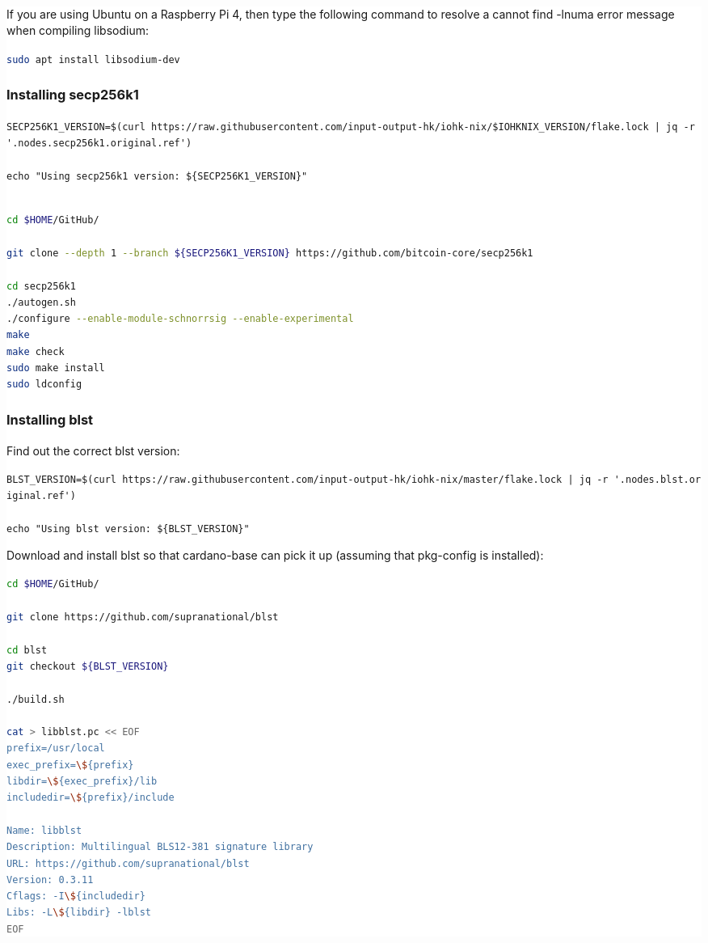 If you are using Ubuntu on a Raspberry Pi 4, then type the following command to resolve a cannot find -lnuma error message when compiling libsodium:

``` bash
sudo apt install libsodium-dev
```

### Installing secp256k1

``` text
SECP256K1_VERSION=$(curl https://raw.githubusercontent.com/input-output-hk/iohk-nix/$IOHKNIX_VERSION/flake.lock | jq -r '.nodes.secp256k1.original.ref')

echo "Using secp256k1 version: ${SECP256K1_VERSION}"
```

``` bash

cd $HOME/GitHub/

git clone --depth 1 --branch ${SECP256K1_VERSION} https://github.com/bitcoin-core/secp256k1

cd secp256k1
./autogen.sh
./configure --enable-module-schnorrsig --enable-experimental
make
make check
sudo make install
sudo ldconfig
```

### Installing blst

Find out the correct blst version:

``` text
BLST_VERSION=$(curl https://raw.githubusercontent.com/input-output-hk/iohk-nix/master/flake.lock | jq -r '.nodes.blst.original.ref')

echo "Using blst version: ${BLST_VERSION}"
```

Download and install blst so that cardano-base can pick it up (assuming that pkg-config is installed):

``` bash
cd $HOME/GitHub/

git clone https://github.com/supranational/blst

cd blst
git checkout ${BLST_VERSION}

./build.sh

cat > libblst.pc << EOF
prefix=/usr/local
exec_prefix=\${prefix}
libdir=\${exec_prefix}/lib
includedir=\${prefix}/include

Name: libblst
Description: Multilingual BLS12-381 signature library
URL: https://github.com/supranational/blst
Version: 0.3.11
Cflags: -I\${includedir}
Libs: -L\${libdir} -lblst
EOF
```
